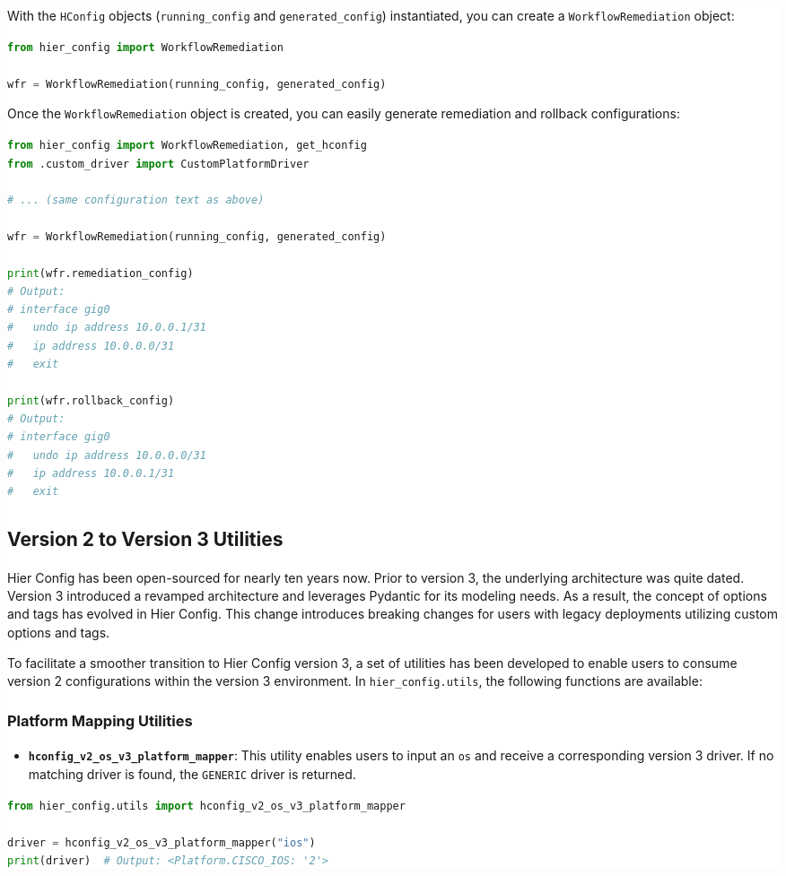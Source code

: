 With the `HConfig` objects (`running_config` and `generated_config`) instantiated, you can create a `WorkflowRemediation` object:

```python
from hier_config import WorkflowRemediation

wfr = WorkflowRemediation(running_config, generated_config)
```

Once the `WorkflowRemediation` object is created, you can easily generate remediation and rollback configurations:

```python
from hier_config import WorkflowRemediation, get_hconfig
from .custom_driver import CustomPlatformDriver

# ... (same configuration text as above)

wfr = WorkflowRemediation(running_config, generated_config)

print(wfr.remediation_config)
# Output:
# interface gig0
#   undo ip address 10.0.0.1/31
#   ip address 10.0.0.0/31
#   exit

print(wfr.rollback_config)
# Output:
# interface gig0
#   undo ip address 10.0.0.0/31
#   ip address 10.0.0.1/31
#   exit
```

## Version 2 to Version 3 Utilities

Hier Config has been open-sourced for nearly ten years now. Prior to version 3, the underlying architecture was quite dated. Version 3 introduced a revamped architecture and leverages Pydantic for its modeling needs. As a result, the concept of options and tags has evolved in Hier Config. This change introduces breaking changes for users with legacy deployments utilizing custom options and tags.

To facilitate a smoother transition to Hier Config version 3, a set of utilities has been developed to enable users to consume version 2 configurations within the version 3 environment. In `hier_config.utils`, the following functions are available:

### Platform Mapping Utilities

* **`hconfig_v2_os_v3_platform_mapper`**: This utility enables users to input an `os` and receive a corresponding version 3 driver. If no matching driver is found, the `GENERIC` driver is returned.

```python
from hier_config.utils import hconfig_v2_os_v3_platform_mapper

driver = hconfig_v2_os_v3_platform_mapper("ios")
print(driver)  # Output: <Platform.CISCO_IOS: '2'>
```
